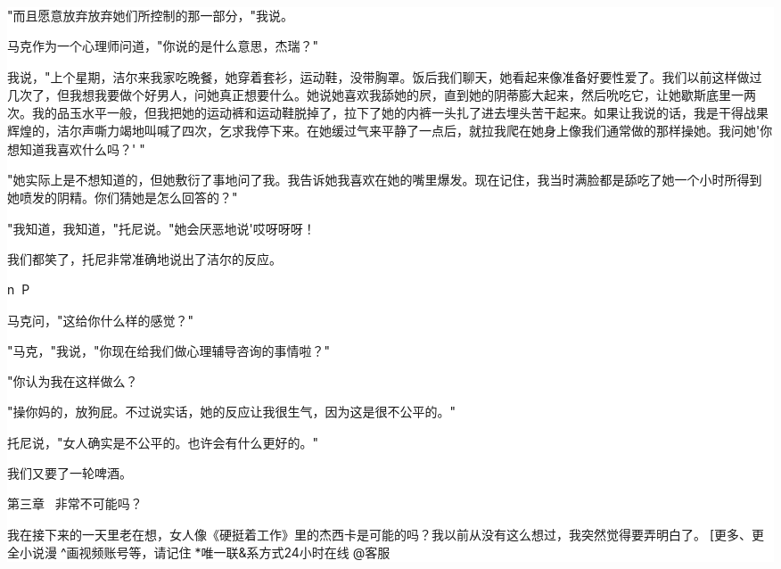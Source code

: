 



"而且愿意放弃放弃她们所控制的那一部分，"我说。





马克作为一个心理师问道，"你说的是什么意思，杰瑞？"



我说，"上个星期，洁尔来我家吃晚餐，她穿着套衫，运动鞋，没带胸罩。饭后我们聊天，她看起来像准备好要性爱了。我们以前这样做过几次了，但我想我要做个好男人，问她真正想要什么。她说她喜欢我舔她的屄，直到她的阴蒂膨大起来，然后吮吃它，让她歇斯底里一两次。我的品玉水平一般，但我把她的运动裤和运动鞋脱掉了，拉下了她的内裤一头扎了进去埋头苦干起来。如果让我说的话，我是干得战果辉煌的，洁尔声嘶力竭地叫喊了四次，乞求我停下来。在她缓过气来平静了一点后，就拉我爬在她身上像我们通常做的那样操她。我问她'你想知道我喜欢什么吗？' "



"她实际上是不想知道的，但她敷衍了事地问了我。我告诉她我喜欢在她的嘴里爆发。现在记住，我当时满脸都是舔吃了她一个小时所得到她喷发的阴精。你们猜她是怎么回答的？"





"我知道，我知道，"托尼说。"她会厌恶地说'哎呀呀呀！





我们都笑了，托尼非常准确地说出了洁尔的反应。

n  P



马克问，"这给你什么样的感觉？"





"马克，"我说，"你现在给我们做心理辅导咨询的事情啦？"



"你认为我在这样做么？



"操你妈的，放狗屁。不过说实话，她的反应让我很生气，因为这是很不公平的。"





托尼说，"女人确实是不公平的。也许会有什么更好的。"



我们又要了一轮啤酒。





第三章   非常不可能吗？





我在接下来的一天里老在想，女人像《硬挺着工作》里的杰西卡是可能的吗？我以前从没有这么想过，我突然觉得要弄明白了。 [更多、更全小说漫 ^画视频账号等，请记住 *唯一联&系方式24小时在线 @客服



